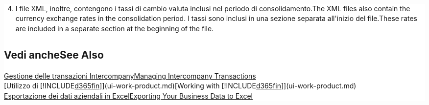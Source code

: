 4. <span data-ttu-id="c4c8b-243">I file XML, inoltre, contengono i tassi di cambio valuta inclusi nel periodo di consolidamento.</span><span class="sxs-lookup"><span data-stu-id="c4c8b-243">The XML files also contain the currency exchange rates in the consolidation period.</span></span> <span data-ttu-id="c4c8b-244">I tassi sono inclusi in una sezione separata all'inizio del file.</span><span class="sxs-lookup"><span data-stu-id="c4c8b-244">These rates are included in a separate section at the beginning of the file.</span></span>

## <a name="see-also"></a><span data-ttu-id="c4c8b-245">Vedi anche</span><span class="sxs-lookup"><span data-stu-id="c4c8b-245">See Also</span></span>
[<span data-ttu-id="c4c8b-246">Gestione delle transazioni Intercompany</span><span class="sxs-lookup"><span data-stu-id="c4c8b-246">Managing Intercompany Transactions</span></span>](intercompany-manage.md)  
<span data-ttu-id="c4c8b-247">[Utilizzo di [!INCLUDE[d365fin](includes/d365fin_md.md)]](ui-work-product.md)</span><span class="sxs-lookup"><span data-stu-id="c4c8b-247">[Working with [!INCLUDE[d365fin](includes/d365fin_md.md)]](ui-work-product.md)</span></span>  
[<span data-ttu-id="c4c8b-248">Esportazione dei dati aziendali in Excel</span><span class="sxs-lookup"><span data-stu-id="c4c8b-248">Exporting Your Business Data to Excel</span></span>](about-export-data.md)

